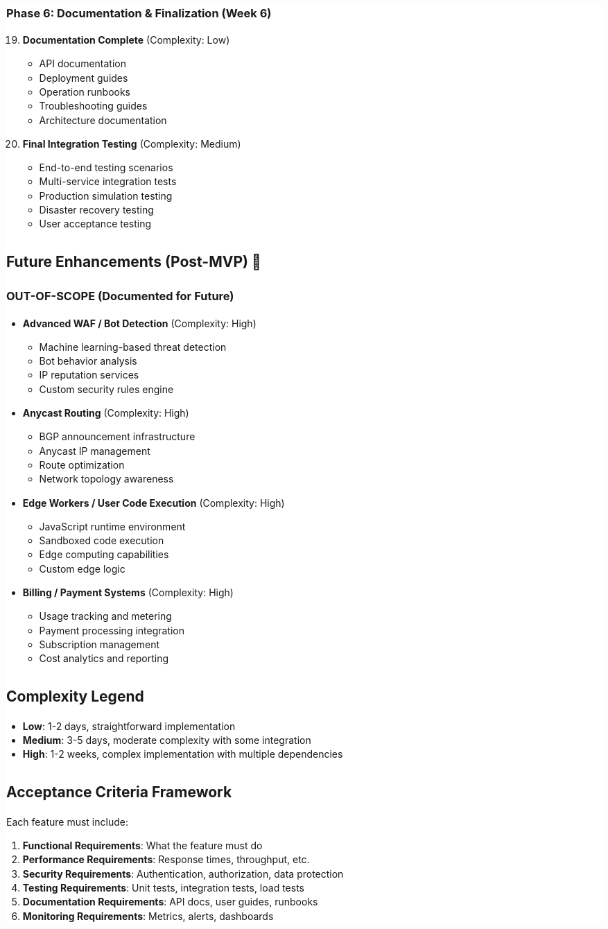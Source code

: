 ### Phase 6: Documentation & Finalization (Week 6)

19. **Documentation Complete** (Complexity: Low)
    - API documentation
    - Deployment guides
    - Operation runbooks
    - Troubleshooting guides
    - Architecture documentation

20. **Final Integration Testing** (Complexity: Medium)
    - End-to-end testing scenarios
    - Multi-service integration tests
    - Production simulation testing
    - Disaster recovery testing
    - User acceptance testing

## Future Enhancements (Post-MVP) 🚀

### OUT-OF-SCOPE (Documented for Future)
- **Advanced WAF / Bot Detection** (Complexity: High)
  - Machine learning-based threat detection
  - Bot behavior analysis
  - IP reputation services
  - Custom security rules engine

- **Anycast Routing** (Complexity: High)
  - BGP announcement infrastructure
  - Anycast IP management
  - Route optimization
  - Network topology awareness

- **Edge Workers / User Code Execution** (Complexity: High)
  - JavaScript runtime environment
  - Sandboxed code execution
  - Edge computing capabilities
  - Custom edge logic

- **Billing / Payment Systems** (Complexity: High)
  - Usage tracking and metering
  - Payment processing integration
  - Subscription management
  - Cost analytics and reporting

## Complexity Legend
- **Low**: 1-2 days, straightforward implementation
- **Medium**: 3-5 days, moderate complexity with some integration
- **High**: 1-2 weeks, complex implementation with multiple dependencies

## Acceptance Criteria Framework

Each feature must include:
1. **Functional Requirements**: What the feature must do
2. **Performance Requirements**: Response times, throughput, etc.
3. **Security Requirements**: Authentication, authorization, data protection
4. **Testing Requirements**: Unit tests, integration tests, load tests
5. **Documentation Requirements**: API docs, user guides, runbooks
6. **Monitoring Requirements**: Metrics, alerts, dashboards
